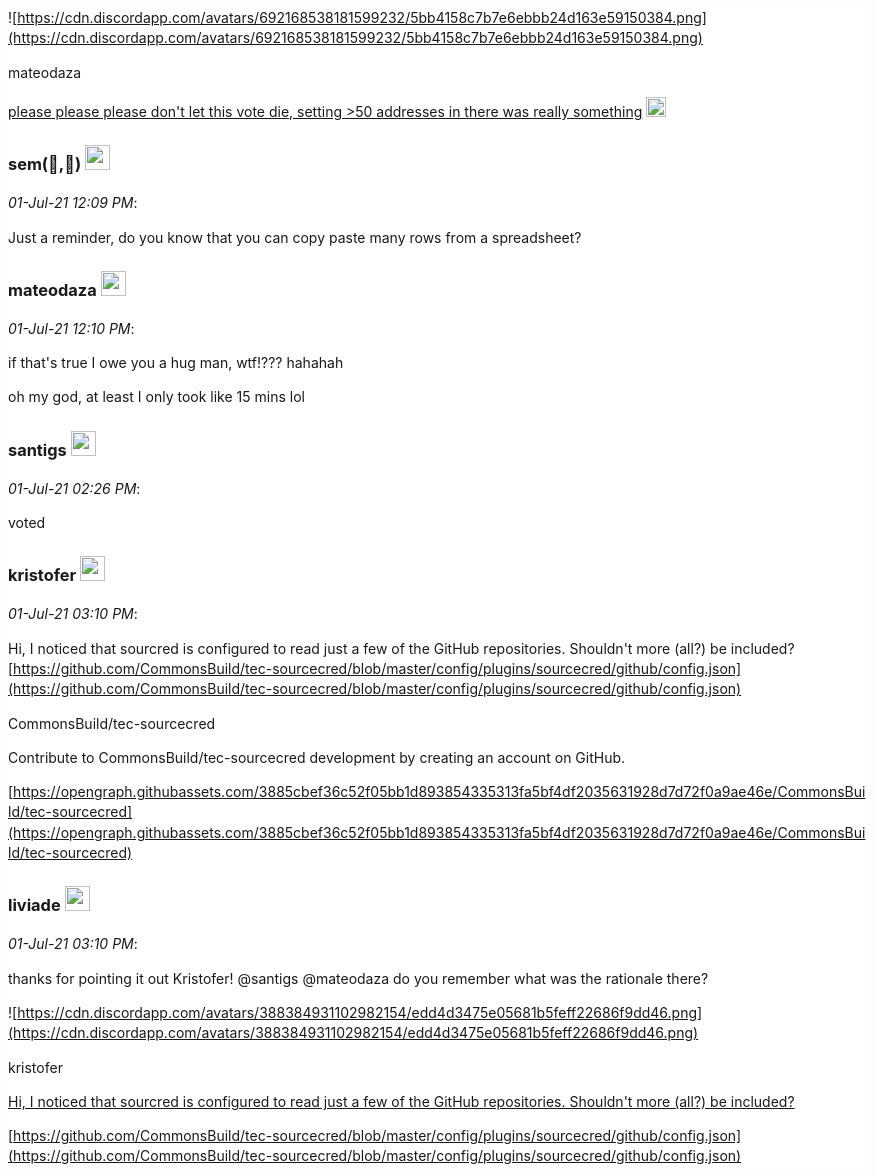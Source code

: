 ![https://cdn.discordapp.com/avatars/692168538181599232/5bb4158c7b7e6ebbb24d163e59150384.png](https://cdn.discordapp.com/avatars/692168538181599232/5bb4158c7b7e6ebbb24d163e59150384.png)

mateodaza

[please please please don't let this vote die, setting >50 addresses in there was really something](about:blank#)  <img src="https://twemoji.maxcdn.com/2/72x72/1f64f.png" width=20 height=20>

<h3>sem(🌸,🐝) <img src="https://cdn.discordapp.com/avatars/676517295643820032/bfcde0fd88f9b8e9c184906a5080c128.png" width=25 height=25></h3>

_01-Jul-21 12:09 PM_:

Just a reminder, do you know that you can copy paste many rows from a spreadsheet?

<h3>mateodaza <img src="https://cdn.discordapp.com/avatars/692168538181599232/5bb4158c7b7e6ebbb24d163e59150384.png" width=25 height=25></h3>

_01-Jul-21 12:10 PM_:

if that's true I owe you a hug man, wtf!??? hahahah

oh my god, at least I only took like 15 mins lol

<h3>santigs <img src="https://cdn.discordapp.com/avatars/434632218246381569/ecb10317edc17d2e273d2404cc6f6a52.png" width=25 height=25></h3>

_01-Jul-21 02:26 PM_:

voted

<h3>kristofer <img src="https://cdn.discordapp.com/avatars/388384931102982154/edd4d3475e05681b5feff22686f9dd46.png" width=25 height=25></h3>

_01-Jul-21 03:10 PM_:

Hi, I noticed that sourcred is configured to read just a few of the GitHub repositories. Shouldn't more (all?) be included? [https://github.com/CommonsBuild/tec-sourcecred/blob/master/config/plugins/sourcecred/github/config.json](https://github.com/CommonsBuild/tec-sourcecred/blob/master/config/plugins/sourcecred/github/config.json)

CommonsBuild/tec-sourcecred

Contribute to CommonsBuild/tec-sourcecred development by creating an account on GitHub.

[https://opengraph.githubassets.com/3885cbef36c52f05bb1d893854335313fa5bf4df2035631928d7d72f0a9ae46e/CommonsBuild/tec-sourcecred](https://opengraph.githubassets.com/3885cbef36c52f05bb1d893854335313fa5bf4df2035631928d7d72f0a9ae46e/CommonsBuild/tec-sourcecred)

<h3>liviade <img src="https://cdn.discordapp.com/avatars/480023322080444427/5749f33d32f3d2bf7084c18540ead477.png" width=25 height=25></h3>

_01-Jul-21 03:10 PM_:

thanks for pointing it out Kristofer! @santigs @mateodaza do you remember what was the rationale there?

![https://cdn.discordapp.com/avatars/388384931102982154/edd4d3475e05681b5feff22686f9dd46.png](https://cdn.discordapp.com/avatars/388384931102982154/edd4d3475e05681b5feff22686f9dd46.png)

kristofer

[Hi, I noticed that sourcred is configured to read just a few of the GitHub repositories. Shouldn't more (all?) be included?](about:blank#)

[https://github.com/CommonsBuild/tec-sourcecred/blob/master/config/plugins/sourcecred/github/config.json](https://github.com/CommonsBuild/tec-sourcecred/blob/master/config/plugins/sourcecred/github/config.json)

